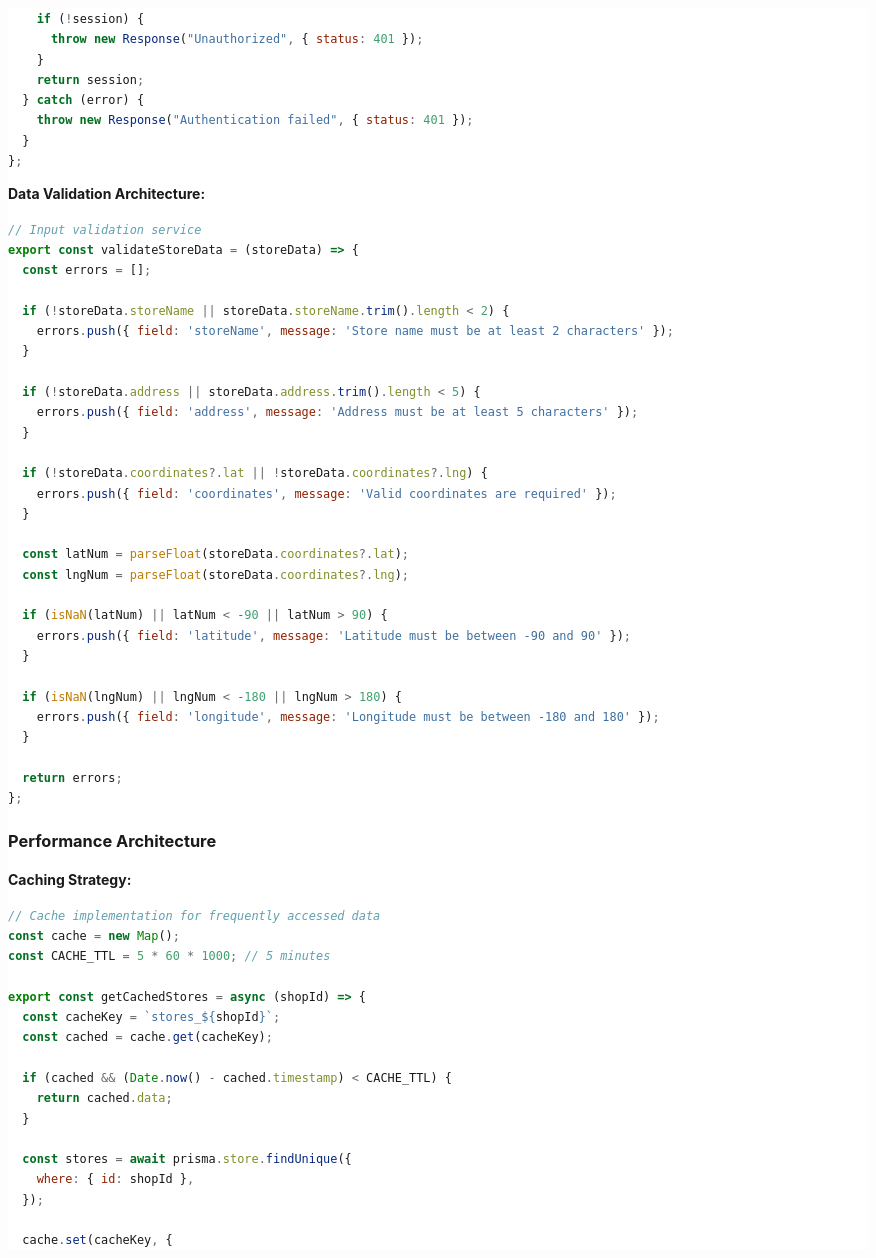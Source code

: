 ```javascript
    if (!session) {
      throw new Response("Unauthorized", { status: 401 });
    }
    return session;
  } catch (error) {
    throw new Response("Authentication failed", { status: 401 });
  }
};
```

**Data Validation Architecture:**
```javascript
// Input validation service
export const validateStoreData = (storeData) => {
  const errors = [];
  
  if (!storeData.storeName || storeData.storeName.trim().length < 2) {
    errors.push({ field: 'storeName', message: 'Store name must be at least 2 characters' });
  }
  
  if (!storeData.address || storeData.address.trim().length < 5) {
    errors.push({ field: 'address', message: 'Address must be at least 5 characters' });
  }
  
  if (!storeData.coordinates?.lat || !storeData.coordinates?.lng) {
    errors.push({ field: 'coordinates', message: 'Valid coordinates are required' });
  }
  
  const latNum = parseFloat(storeData.coordinates?.lat);
  const lngNum = parseFloat(storeData.coordinates?.lng);
  
  if (isNaN(latNum) || latNum < -90 || latNum > 90) {
    errors.push({ field: 'latitude', message: 'Latitude must be between -90 and 90' });
  }
  
  if (isNaN(lngNum) || lngNum < -180 || lngNum > 180) {
    errors.push({ field: 'longitude', message: 'Longitude must be between -180 and 180' });
  }
  
  return errors;
};
```

### Performance Architecture

**Caching Strategy:**
```javascript
// Cache implementation for frequently accessed data
const cache = new Map();
const CACHE_TTL = 5 * 60 * 1000; // 5 minutes

export const getCachedStores = async (shopId) => {
  const cacheKey = `stores_${shopId}`;
  const cached = cache.get(cacheKey);
  
  if (cached && (Date.now() - cached.timestamp) < CACHE_TTL) {
    return cached.data;
  }
  
  const stores = await prisma.store.findUnique({
    where: { id: shopId },
  });
  
  cache.set(cacheKey, {
```